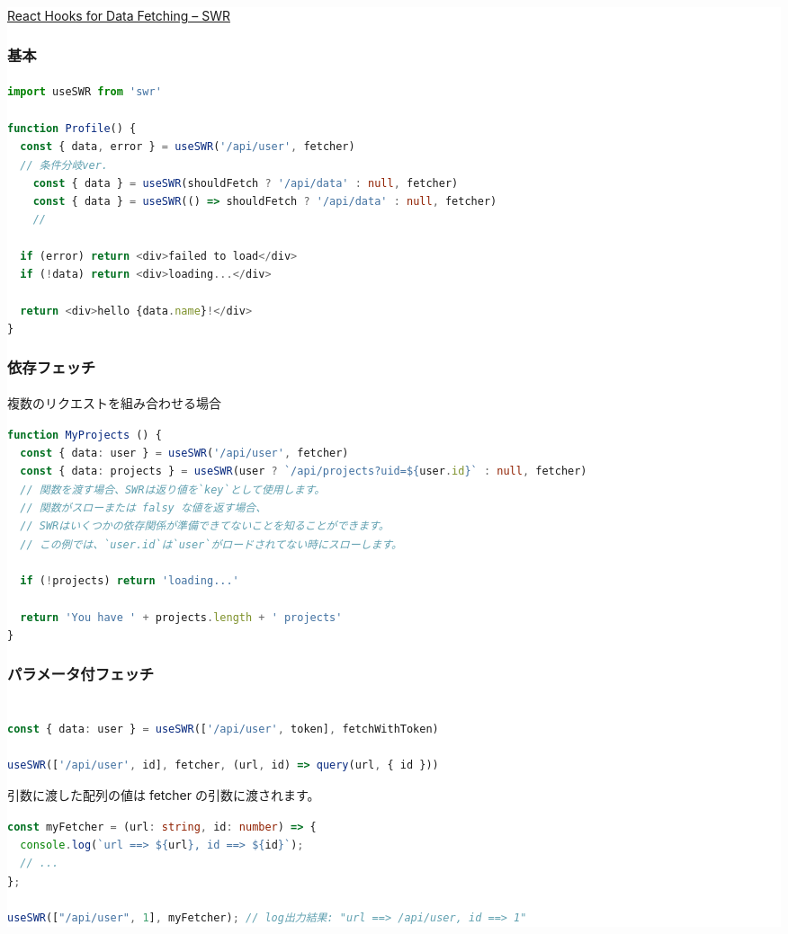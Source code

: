 [React Hooks for Data Fetching – SWR](https://swr.vercel.app/)

### 基本
```ts
import useSWR from 'swr'

function Profile() {
  const { data, error } = useSWR('/api/user', fetcher)
  // 条件分岐ver.
	const { data } = useSWR(shouldFetch ? '/api/data' : null, fetcher)
	const { data } = useSWR(() => shouldFetch ? '/api/data' : null, fetcher)
	//

  if (error) return <div>failed to load</div>
  if (!data) return <div>loading...</div>

  return <div>hello {data.name}!</div>
}
```

### 依存フェッチ
複数のリクエストを組み合わせる場合
```ts
function MyProjects () {
  const { data: user } = useSWR('/api/user', fetcher)
  const { data: projects } = useSWR(user ? `/api/projects?uid=${user.id}` : null, fetcher)
  // 関数を渡す場合、SWRは返り値を`key`として使用します。
  // 関数がスローまたは falsy な値を返す場合、
  // SWRはいくつかの依存関係が準備できてないことを知ることができます。
  // この例では、`user.id`は`user`がロードされてない時にスローします。

  if (!projects) return 'loading...'

  return 'You have ' + projects.length + ' projects'
}
```

### パラメータ付フェッチ
```ts

const { data: user } = useSWR(['/api/user', token], fetchWithToken)

useSWR(['/api/user', id], fetcher, (url, id) => query(url, { id }))
```

引数に渡した配列の値は fetcher の引数に渡されます。
```ts
const myFetcher = (url: string, id: number) => {
  console.log(`url ==> ${url}, id ==> ${id}`);
  // ...
};

useSWR(["/api/user", 1], myFetcher); // log出力結果: "url ==> /api/user, id ==> 1"
```
